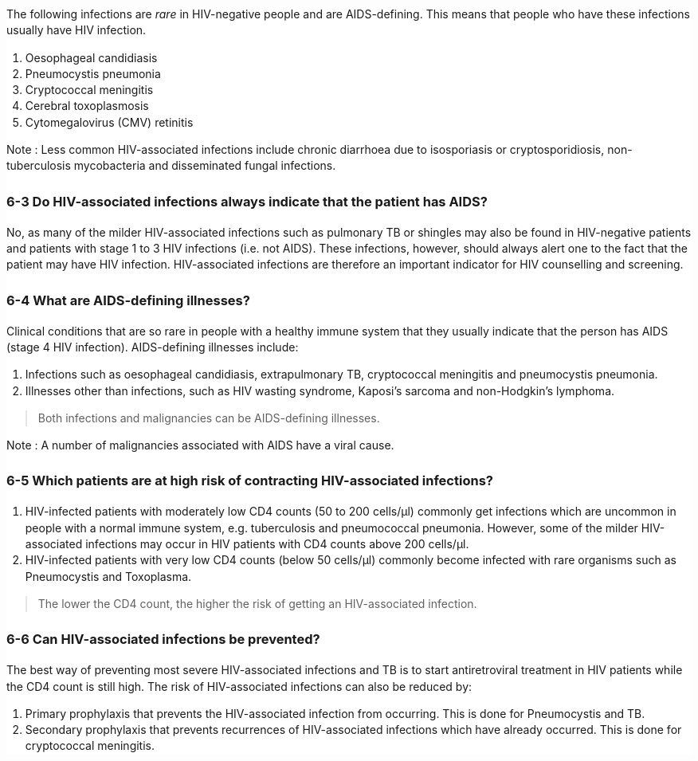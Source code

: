 The following infections are *rare* in HIV-negative people and are AIDS-defining. This means that people who have these infections usually have HIV infection.

1.	Oesophageal candidiasis
1.	Pneumocystis pneumonia
1.	Cryptococcal meningitis
1.	Cerebral toxoplasmosis
1.	Cytomegalovirus (CMV) retinitis

Note
:	Less common HIV-associated infections include chronic diarrhoea due to isosporiasis or cryptosporidiosis, non-tuberculosis mycobacteria and disseminated fungal infections.

### 6-3 Do HIV-associated infections always indicate that the patient has AIDS?

No, as many of the milder HIV-associated infections such as pulmonary TB or shingles may also be found in HIV-negative patients and patients with stage 1 to 3 HIV infections (i.e. not AIDS). These infections, however, should always alert one to the fact that the patient may have HIV infection. HIV-associated infections are therefore an important indicator for HIV counselling and screening.

### 6-4 What are AIDS-defining illnesses?

Clinical conditions that are so rare in people with a healthy immune system that they usually indicate that the person has AIDS (stage 4 HIV infection). AIDS-defining illnesses include:

1.	Infections such as oesophageal candidiasis, extrapulmonary TB, cryptococcal meningitis and pneumocystis pneumonia.
1.	Illnesses other than infections, such as HIV wasting syndrome, Kaposi’s sarcoma and non-Hodgkin’s lymphoma.

> Both infections and malignancies can be AIDS-defining illnesses.

Note
:	A number of malignancies associated with AIDS have a viral cause.

### 6-5 Which patients are at high risk of contracting HIV-associated infections?

1.	HIV-infected patients with moderately low CD4 counts (50 to 200 cells/µl) commonly get infections which are uncommon in people with a normal immune system, e.g. tuberculosis and pneumococcal pneumonia. However, some of the milder HIV-associated infections may occur in HIV patients with CD4 counts above 200 cells/µl.
1.	HIV-infected patients with very low CD4 counts (below 50 cells/µl) commonly become infected with rare organisms such as Pneumocystis and Toxoplasma.

> The lower the CD4 count, the higher the risk of getting an HIV-associated infection.

### 6-6 Can HIV-associated infections be prevented?

The best way of preventing most severe HIV-associated infections and TB is to start antiretroviral treatment in HIV patients while the CD4 count is still high. The risk of HIV-associated infections can also be reduced by:

1.	Primary prophylaxis that prevents the HIV-associated infection from occurring. This is done for Pneumocystis and TB.
1.	Secondary prophylaxis that prevents recurrences of HIV-associated infections which have already occurred. This is done for cryptococcal meningitis.
